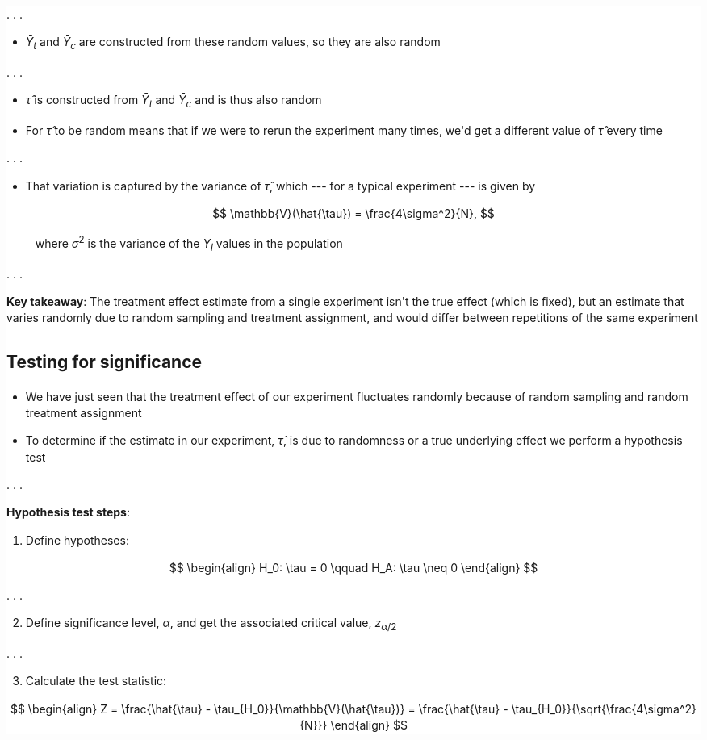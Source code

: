 . . . 

- $\bar{Y}_t$ and $\bar{Y}_c$ are constructed from these random values, so they are also random

. . . 

- $\hat{\tau}$ is constructed from $\bar{Y}_t$ and $\bar{Y}_c$ and is thus also random

- For $\hat{\tau}$ to be random means that if we were to rerun the experiment many times, we'd get a different value of $\hat{\tau}$ every time

. . . 

- That variation is captured by the variance of $\hat{\tau}$, which --- for a typical experiment --- is given by

$$
\mathbb{V}(\hat{\tau}) = \frac{4\sigma^2}{N},
$$

$\qquad$ where $\sigma^2$ is the variance of the $Y_i$ values in the population

. . . 

**Key takeaway**: The treatment effect estimate from a single experiment isn't the true effect (which is fixed), but an estimate that varies randomly due to random sampling and treatment assignment, and would differ between repetitions of the same experiment


## Testing for significance

- We have just seen that the treatment effect of our experiment fluctuates randomly because of random sampling and random treatment assignment

- To determine if the estimate in our experiment, $\hat{\tau}$, is due to randomness or a true underlying effect we perform a hypothesis test

. . . 

**Hypothesis test steps**:

1. Define hypotheses:

$$
\begin{align}
H_0: \tau = 0 \qquad H_A: \tau \neq 0
\end{align}
$$

. . . 

2. Define significance level, $\alpha$, and get the associated critical value, $z_{\alpha/2}$

. . . 

3. Calculate the test statistic:

$$
\begin{align}
Z
= \frac{\hat{\tau} - \tau_{H_0}}{\mathbb{V}(\hat{\tau})} 
= \frac{\hat{\tau} - \tau_{H_0}}{\sqrt{\frac{4\sigma^2}{N}}}
\end{align}
$$
